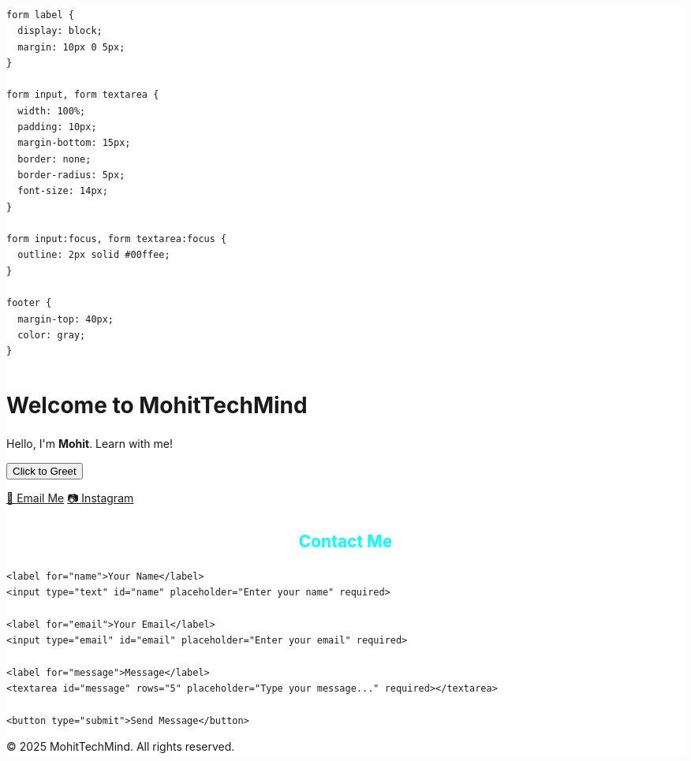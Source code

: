     form label {
      display: block;
      margin: 10px 0 5px;
    }

    form input, form textarea {
      width: 100%;
      padding: 10px;
      margin-bottom: 15px;
      border: none;
      border-radius: 5px;
      font-size: 14px;
    }

    form input:focus, form textarea:focus {
      outline: 2px solid #00ffee;
    }

    footer {
      margin-top: 40px;
      color: gray;
    }
  </style>
</head>
<body>

  <h1>Welcome to MohitTechMind</h1>
  <div id="typing"></div>

  <p>Hello, I'm <strong>Mohit</strong>. Learn with me!</p>

  
  <button onclick="sayHi()">Click to Greet</button>

  
  <div class="social">
    <a href="mailto:paliwalmohit783@gmail.com">📧 Email Me</a>
    <a href="https://instagram.com/mohitpaliwal_369" target="_blank">📷 Instagram</a>
  </div>

  
  <form onsubmit="submitForm(event)">
    <h2 style="text-align: center; color: #00ffff;">Contact Me</h2>
    
    <label for="name">Your Name</label>
    <input type="text" id="name" placeholder="Enter your name" required>
    
    <label for="email">Your Email</label>
    <input type="email" id="email" placeholder="Enter your email" required>
    
    <label for="message">Message</label>
    <textarea id="message" rows="5" placeholder="Type your message..." required></textarea>
    
    <button type="submit">Send Message</button>
  </form>

  <footer>
    <p>© 2025 MohitTechMind. All rights reserved.</p>
  </footer>
